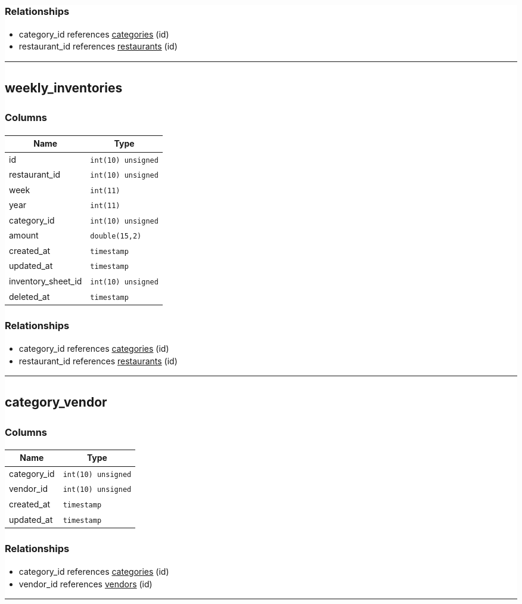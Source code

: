 ### Relationships
- category_id references [categories](#categories) (id)
- restaurant_id references [restaurants](#restaurants) (id)

---

## weekly_inventories

### Columns

| Name | Type |
|------|------|
| id | `int(10) unsigned` |
| restaurant_id | `int(10) unsigned` |
| week | `int(11)` |
| year | `int(11)` |
| category_id | `int(10) unsigned` |
| amount | `double(15,2)` |
| created_at | `timestamp` |
| updated_at | `timestamp` |
| inventory_sheet_id | `int(10) unsigned` |
| deleted_at | `timestamp` |

### Relationships
- category_id references [categories](#categories) (id)
- restaurant_id references [restaurants](#restaurants) (id)

---

## category_vendor

### Columns

| Name | Type |
|------|------|
| category_id | `int(10) unsigned` |
| vendor_id | `int(10) unsigned` |
| created_at | `timestamp` |
| updated_at | `timestamp` |

### Relationships
- category_id references [categories](#categories) (id)
- vendor_id references [vendors](#vendors) (id)

---